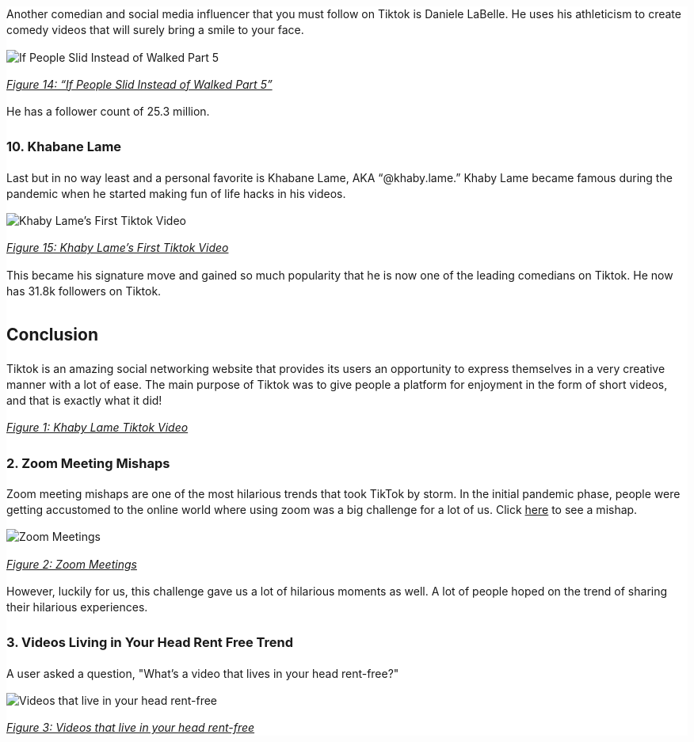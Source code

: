 Another comedian and social media influencer that you must follow on Tiktok is Daniele LaBelle. He uses his athleticism to create comedy videos that will surely bring a smile to your face.

![If People Slid Instead of Walked Part 5](https://images.wondershare.com/filmora/article-images/2022/03/14-top-tiktok-comedy-trends-and-stars.png)

[_Figure 14: “If People Slid Instead of Walked Part 5”_](https://www.tiktok.com/@daniel.labelle/video/7071314757545970987?is%5Ffrom%5Fwebapp=1&sender%5Fdevice=pc&web%5Fid7072000409191319041)

He has a follower count of 25.3 million.

### 10\. Khabane Lame

Last but in no way least and a personal favorite is Khabane Lame, AKA “@khaby.lame.” Khaby Lame became famous during the pandemic when he started making fun of life hacks in his videos.

![Khaby Lame’s First Tiktok Video](https://images.wondershare.com/filmora/article-images/2022/03/15-top-tiktok-comedy-trends-and-stars.png)

[_Figure 15: Khaby Lame’s First Tiktok Video_](https://www.youtube.com/watch?v=P%5FnT4w%5FB550&ab%5Fchannel=frank98)

This became his signature move and gained so much popularity that he is now one of the leading comedians on Tiktok. He now has 31.8k followers on Tiktok.

## Conclusion

Tiktok is an amazing social networking website that provides its users an opportunity to express themselves in a very creative manner with a lot of ease. The main purpose of Tiktok was to give people a platform for enjoyment in the form of short videos, and that is exactly what it did!

[_Figure 1: Khaby Lame Tiktok Video_](https://www.tiktok.com/@khaby.lame/video/7038280908994120966?is%5Fcopy%5Furl=1&is%5Ffrom%5Fwebapp=v1)

### 2\. Zoom Meeting Mishaps

Zoom meeting mishaps are one of the most hilarious trends that took TikTok by storm. In the initial pandemic phase, people were getting accustomed to the online world where using zoom was a big challenge for a lot of us. Click [here](https://www.tiktok.com/@jeffyracks/video/6806680007990070534?is%5Fcopy%5Furl=1&is%5Ffrom%5Fwebapp=v1) to see a mishap.

![Zoom Meetings ](https://images.wondershare.com/filmora/article-images/2022/03/2-top-tiktok-comedy-trends-and-stars.png)

[_Figure 2: Zoom Meetings_](https://www.tiktok.com/@jeffyracks/video/6806680007990070534?is%5Fcopy%5Furl=1&is%5Ffrom%5Fwebapp=v1)

However, luckily for us, this challenge gave us a lot of hilarious moments as well. A lot of people hoped on the trend of sharing their hilarious experiences.

### 3\. Videos Living in Your Head Rent Free Trend

A user asked a question, "What’s a video that lives in your head rent-free?"

![Videos that live in your head rent-free ](https://images.wondershare.com/filmora/article-images/2022/03/3-top-tiktok-comedy-trends-and-stars.png)

[_Figure 3: Videos that live in your head rent-free_](https://www.tiktok.com/@tally%5Fnawrocki/video/6922644131298692357?referer%5Furl=https%3A%2F%2Fhotinsocialmedia.com%2F&referer%5Fvideo%5Fid=6922644131298692357&refer=embed)
